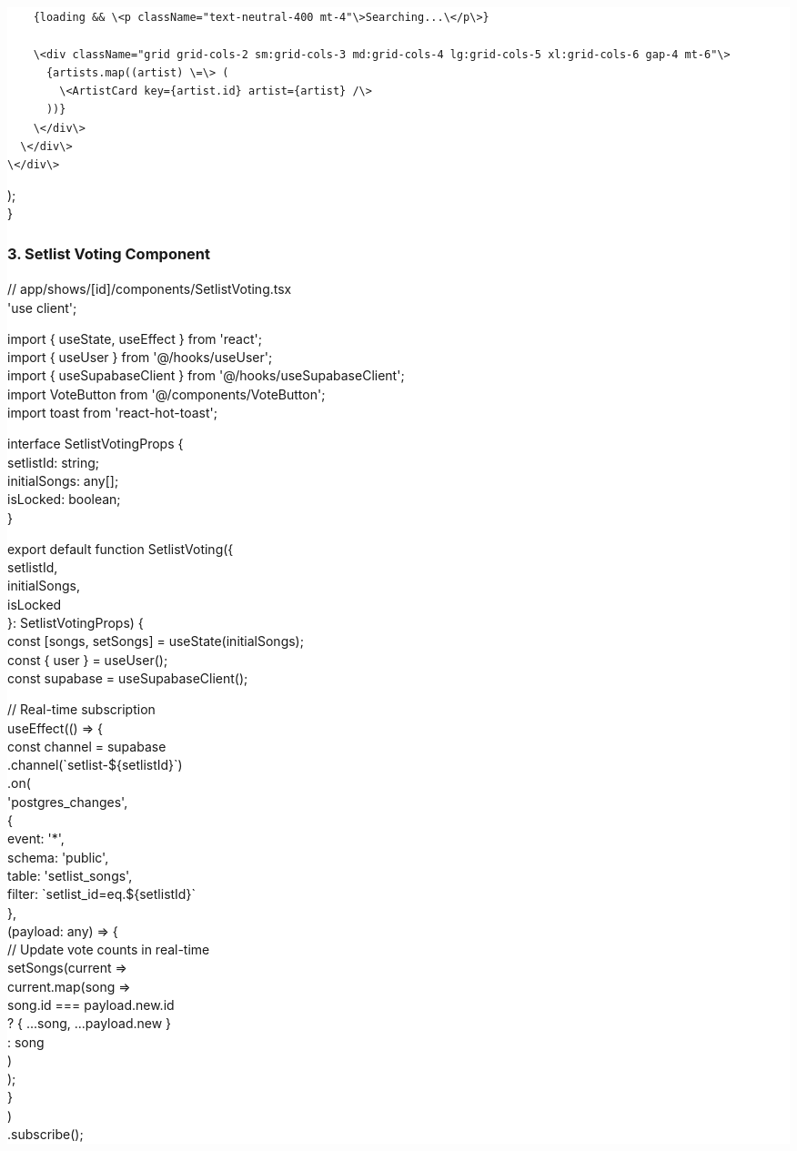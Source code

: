         {loading && \<p className="text-neutral-400 mt-4"\>Searching...\</p\>}  
          
        \<div className="grid grid-cols-2 sm:grid-cols-3 md:grid-cols-4 lg:grid-cols-5 xl:grid-cols-6 gap-4 mt-6"\>  
          {artists.map((artist) \=\> (  
            \<ArtistCard key={artist.id} artist={artist} /\>  
          ))}  
        \</div\>  
      \</div\>  
    \</div\>  
  );  
}

### **3\. Setlist Voting Component**

// app/shows/\[id\]/components/SetlistVoting.tsx  
'use client';

import { useState, useEffect } from 'react';  
import { useUser } from '@/hooks/useUser';  
import { useSupabaseClient } from '@/hooks/useSupabaseClient';  
import VoteButton from '@/components/VoteButton';  
import toast from 'react-hot-toast';

interface SetlistVotingProps {  
  setlistId: string;  
  initialSongs: any\[\];  
  isLocked: boolean;  
}

export default function SetlistVoting({   
  setlistId,   
  initialSongs,  
  isLocked   
}: SetlistVotingProps) {  
  const \[songs, setSongs\] \= useState(initialSongs);  
  const { user } \= useUser();  
  const supabase \= useSupabaseClient();

  // Real-time subscription  
  useEffect(() \=\> {  
    const channel \= supabase  
      .channel(\`setlist-${setlistId}\`)  
      .on(  
        'postgres\_changes',  
        {  
          event: '\*',  
          schema: 'public',  
          table: 'setlist\_songs',  
          filter: \`setlist\_id=eq.${setlistId}\`  
        },  
        (payload: any) \=\> {  
          // Update vote counts in real-time  
          setSongs(current \=\>   
            current.map(song \=\>   
              song.id \=== payload.new.id   
                ? { ...song, ...payload.new }  
                : song  
            )  
          );  
        }  
      )  
      .subscribe();
